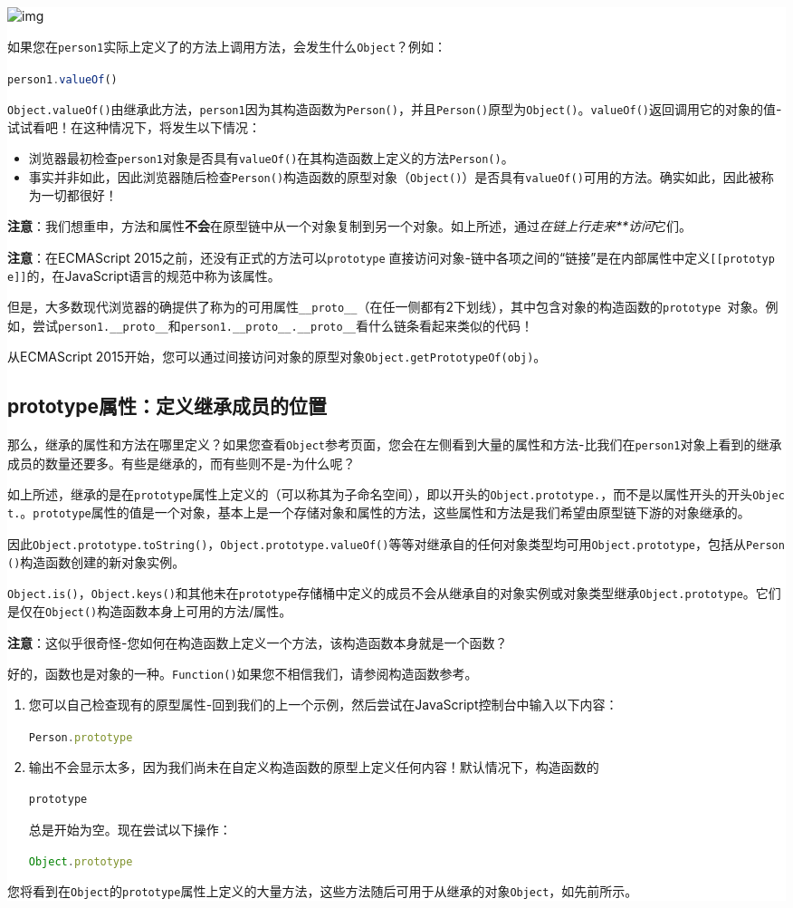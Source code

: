 ![img](https://mdn.mozillademos.org/files/13891/MDN-Graphics-person-person-object-2.png)

如果您在`person1`实际上定义了的方法上调用方法，会发生什么`Object`？例如：

```js
person1.valueOf()
```

`Object.valueOf()`由继承此方法，`person1`因为其构造函数为`Person()`，并且`Person()`原型为`Object()`。`valueOf()`返回调用它的对象的值-试试看吧！在这种情况下，将发生以下情况：

- 浏览器最初检查`person1`对象是否具有`valueOf()`在其构造函数上定义的方法`Person()`。
- 事实并非如此，因此浏览器随后检查`Person()`构造函数的原型对象（`Object()`）是否具有`valueOf()`可用的方法。确实如此，因此被称为一切都很好！

**注意**：我们想重申，方法和属性**不会**在原型链中从一个对象复制到另一个对象。如上所述，通过*在链上行走来**访问*它们。

**注意**：在ECMAScript 2015之前，还没有正式的方法可以`prototype` 直接访问对象-链中各项之间的“链接”是在内部属性中定义`[[prototype]]`的，在JavaScript语言的规范中称为该属性。

但是，大多数现代浏览器的确提供了称为的可用属性`__proto__`（在任一侧都有2下划线），其中包含对象的构造函数的`prototype `对象。例如，尝试`person1.__proto__`和`person1.__proto__.__proto__`看什么链条看起来类似的代码！

从ECMAScript 2015开始，您可以通过间接访问对象的原型对象`Object.getPrototypeOf(obj)`。

## prototype属性：定义继承成员的位置

那么，继承的属性和方法在哪里定义？如果您查看`Object`参考页面，您会在左侧看到大量的属性和方法-比我们在`person1`对象上看到的继承成员的数量还要多。有些是继承的，而有些则不是-为什么呢？

如上所述，继承的是在`prototype`属性上定义的（可以称其为子命名空间），即以开头的`Object.prototype.`，而不是以属性开头的开头`Object.`。`prototype`属性的值是一个对象，基本上是一个存储对象和属性的方法，这些属性和方法是我们希望由原型链下游的对象继承的。

因此`Object.prototype.toString()`，`Object.prototype.valueOf()`等等对继承自的任何对象类型均可用`Object.prototype`，包括从`Person()`构造函数创建的新对象实例。

`Object.is()`，`Object.keys()`和其他未在`prototype`存储桶中定义的成员不会从继承自的对象实例或对象类型继承`Object.prototype`。它们是仅在`Object()`构造函数本身上可用的方法/属性。

**注意**：这似乎很奇怪-您如何在构造函数上定义一个方法，该构造函数本身就是一个函数？

好的，函数也是对象的一种。`Function()`如果您不相信我们，请参阅构造函数参考。

1. 您可以自己检查现有的原型属性-回到我们的上一个示例，然后尝试在JavaScript控制台中输入以下内容：

   ```js
   Person.prototype
   ```

2. 输出不会显示太多，因为我们尚未在自定义构造函数的原型上定义任何内容！默认情况下，构造函数的

   ```
   prototype
   ```

   总是开始为空。现在尝试以下操作：

   ```js
   Object.prototype
   ```

您将看到在`Object`的`prototype`属性上定义的大量方法，这些方法随后可用于从继承的对象`Object`，如先前所示。
